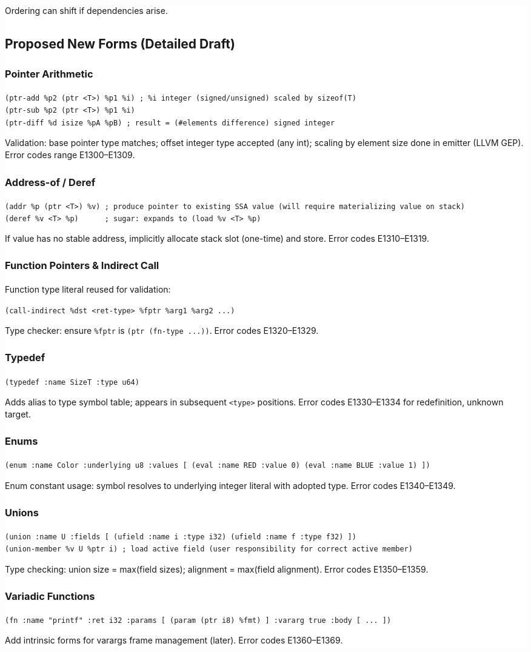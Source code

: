 Ordering can shift if dependencies arise.

## Proposed New Forms (Detailed Draft)

### Pointer Arithmetic
```
(ptr-add %p2 (ptr <T>) %p1 %i) ; %i integer (signed/unsigned) scaled by sizeof(T)
(ptr-sub %p2 (ptr <T>) %p1 %i)
(ptr-diff %d isize %pA %pB) ; result = (#elements difference) signed integer
```
Validation: base pointer type matches; offset integer type accepted (any int); scaling by element size done in emitter (LLVM GEP). Error codes range E1300–E1309.

### Address-of / Deref
```
(addr %p (ptr <T>) %v) ; produce pointer to existing SSA value (will require materializing value on stack)
(deref %v <T> %p)      ; sugar: expands to (load %v <T> %p)
```
If value has no stable address, implicitly allocate stack slot (one-time) and store. Error codes E1310–E1319.

### Function Pointers & Indirect Call
Function type literal reused for validation:
```
(call-indirect %dst <ret-type> %fptr %arg1 %arg2 ...)
```
Type checker: ensure `%fptr` is `(ptr (fn-type ...))`. Error codes E1320–E1329.

### Typedef
```
(typedef :name SizeT :type u64)
```
Adds alias to type symbol table; appears in subsequent `<type>` positions. Error codes E1330–E1334 for redefinition, unknown target.

### Enums
```
(enum :name Color :underlying u8 :values [ (eval :name RED :value 0) (eval :name BLUE :value 1) ])
```
Enum constant usage: symbol resolves to underlying integer literal with adopted type. Error codes E1340–E1349.

### Unions
```
(union :name U :fields [ (ufield :name i :type i32) (ufield :name f :type f32) ])
(union-member %v U %ptr i) ; load active field (user responsibility for correct active member) 
```
Type checking: union size = max(field sizes); alignment = max(field alignment). Error codes E1350–E1359.

### Variadic Functions
```
(fn :name "printf" :ret i32 :params [ (param (ptr i8) %fmt) ] :vararg true :body [ ... ])
```
Add intrinsic forms for varargs frame management (later). Error codes E1360–E1369.
